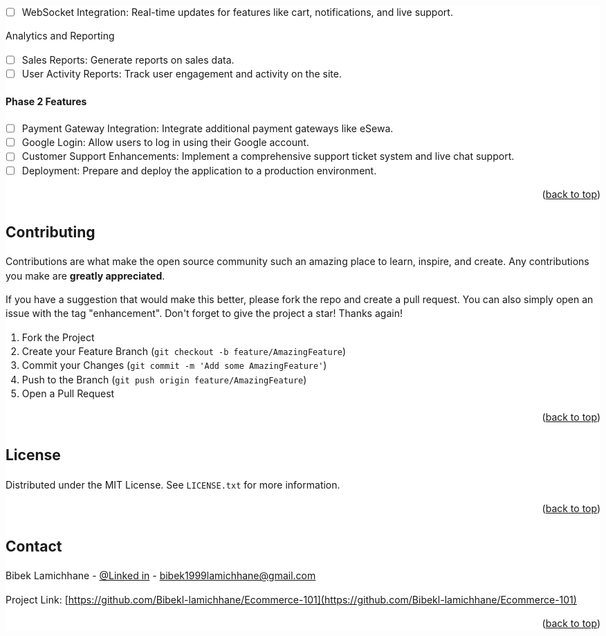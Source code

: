 - [ ] WebSocket Integration: Real-time updates for features like cart, notifications, and live support.

Analytics and Reporting

- [ ] Sales Reports: Generate reports on sales data.
- [ ] User Activity Reports: Track user engagement and activity on the site.

#### Phase 2 Features

- [ ] Payment Gateway Integration: Integrate additional payment gateways like eSewa.
- [ ] Google Login: Allow users to log in using their Google account.
- [ ] Customer Support Enhancements: Implement a comprehensive support ticket system and live chat support.
- [ ] Deployment: Prepare and deploy the application to a production environment.

<p align="right">(<a href="#readme-top">back to top</a>)</p>



## Contributing

Contributions are what make the open source community such an amazing place to learn, inspire, and create. Any contributions you make are **greatly appreciated**.

If you have a suggestion that would make this better, please fork the repo and create a pull request. You can also simply open an issue with the tag "enhancement".
Don't forget to give the project a star! Thanks again!

1. Fork the Project
2. Create your Feature Branch (`git checkout -b feature/AmazingFeature`)
3. Commit your Changes (`git commit -m 'Add some AmazingFeature'`)
4. Push to the Branch (`git push origin feature/AmazingFeature`)
5. Open a Pull Request

<p align="right">(<a href="#readme-top">back to top</a>)</p>



## License

Distributed under the MIT License. See `LICENSE.txt` for more information.

<p align="right">(<a href="#readme-top">back to top</a>)</p>



## Contact

Bibek Lamichhane - [@Linked in](https://www.linkedin.com/in/bibek-lamichhane-b88335299/) - bibek1999lamichhane@gmail.com

Project Link: [https://github.com/Bibekl-lamichhane/Ecommerce-101](https://github.com/Bibekl-lamichhane/Ecommerce-101)

<p align="right">(<a href="#readme-top">back to top</a>)</p>




[issues-url]: https://github.com/Bibekl-lamichhane/Ecommerce-101/issues
[license-url]: https://github.com/Bibekl-lamichhane/Ecommerce-101/blob/main/LICENSE
[linkedin-url]: https://www.linkedin.com/in/bibek-lamichhane-b88335299/
[Next.js]: https://img.shields.io/badge/next.js-000000?style=for-the-badge&logo=nextdotjs&logoColor=white
[Next-url]: https://nextjs.org/
[React.js]: https://img.shields.io/badge/React-20232A?style=for-the-badge&logo=react&logoColor=61DAFB
[React-url]: https://reactjs.org/
[Bootstrap.com]: https://img.shields.io/badge/Bootstrap-563D7C?style=for-the-badge&logo=bootstrap&logoColor=white
[Bootstrap-url]: https://getbootstrap.com
[tailwindcss]: https://img.shields.io/badge/tailwindcss-38B2AC?style=flat&logo=tailwindcss&logoColor=white
[tailwindcss-url]: https://tailwindcss.com
[mongodb-url]: https://www.mongodb.com/
[MongoDB]: https://img.shields.io/badge/mongodb-47A248?style=flat&logo=mongodb&logoColor=white
[Express-url]: https://expressjs.com/
[Express.js]: https://img.shields.io/badge/express.js-000000?style=flat&logo=express&logoColor=white
[Node-url]: https://nodejs.org/en
[Node.js]: https://img.shields.io/badge/node.js-339933?style=flat&logo=node.js&logoColor=white